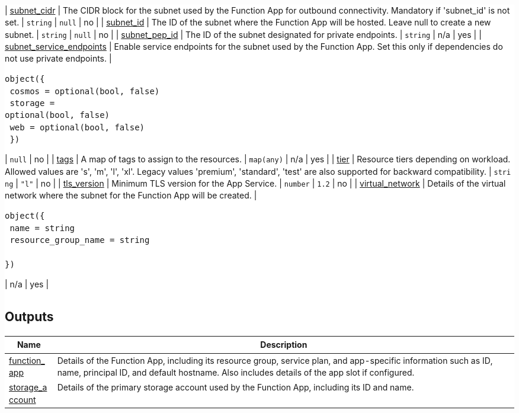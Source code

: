 | <a name="input_subnet_cidr"></a> [subnet_cidr](#input_subnet_cidr)                                                                                        | The CIDR block for the subnet used by the Function App for outbound connectivity. Mandatory if 'subnet_id' is not set.                                                                                 | `string`                                                                                                                                                                            | `null`   |    no    |
| <a name="input_subnet_id"></a> [subnet_id](#input_subnet_id)                                                                                              | The ID of the subnet where the Function App will be hosted. Leave null to create a new subnet.                                                                                                         | `string`                                                                                                                                                                            | `null`   |    no    |
| <a name="input_subnet_pep_id"></a> [subnet_pep_id](#input_subnet_pep_id)                                                                                  | The ID of the subnet designated for private endpoints.                                                                                                                                                 | `string`                                                                                                                                                                            | n/a      |   yes    |
| <a name="input_subnet_service_endpoints"></a> [subnet_service_endpoints](#input_subnet_service_endpoints)                                                 | Enable service endpoints for the subnet used by the Function App. Set this only if dependencies do not use private endpoints.                                                                          | <pre>object({<br/> cosmos = optional(bool, false)<br/> storage = optional(bool, false)<br/> web = optional(bool, false)<br/> })</pre>                                               | `null`   |    no    |
| <a name="input_tags"></a> [tags](#input_tags)                                                                                                             | A map of tags to assign to the resources.                                                                                                                                                              | `map(any)`                                                                                                                                                                          | n/a      |   yes    |
| <a name="input_tier"></a> [tier](#input_tier)                                                                                                             | Resource tiers depending on workload. Allowed values are 's', 'm', 'l', 'xl'. Legacy values 'premium', 'standard', 'test' are also supported for backward compatibility.                               | `string`                                                                                                                                                                            | `"l"`    |    no    |
| <a name="input_tls_version"></a> [tls_version](#input_tls_version)                                                                                        | Minimum TLS version for the App Service.                                                                                                                                                               | `number`                                                                                                                                                                            | `1.2`    |    no    |
| <a name="input_virtual_network"></a> [virtual_network](#input_virtual_network)                                                                            | Details of the virtual network where the subnet for the Function App will be created.                                                                                                                  | <pre>object({<br/> name = string<br/> resource_group_name = string<br/> })</pre>                                                                                                    | n/a      |   yes    |

## Outputs

| Name                                                                                                     | Description                                                                                                                                                                                                      |
| -------------------------------------------------------------------------------------------------------- | ---------------------------------------------------------------------------------------------------------------------------------------------------------------------------------------------------------------- |
| <a name="output_function_app"></a> [function_app](#output_function_app)                                  | Details of the Function App, including its resource group, service plan, and app-specific information such as ID, name, principal ID, and default hostname. Also includes details of the app slot if configured. |
| <a name="output_storage_account"></a> [storage_account](#output_storage_account)                         | Details of the primary storage account used by the Function App, including its ID and name.                                                                                                                      |